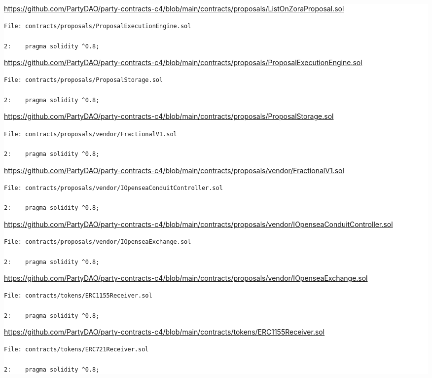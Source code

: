 https://github.com/PartyDAO/party-contracts-c4/blob/main/contracts/proposals/ListOnZoraProposal.sol

```solidity
File: contracts/proposals/ProposalExecutionEngine.sol

2:    pragma solidity ^0.8;
```

https://github.com/PartyDAO/party-contracts-c4/blob/main/contracts/proposals/ProposalExecutionEngine.sol

```solidity
File: contracts/proposals/ProposalStorage.sol

2:    pragma solidity ^0.8;
```

https://github.com/PartyDAO/party-contracts-c4/blob/main/contracts/proposals/ProposalStorage.sol

```solidity
File: contracts/proposals/vendor/FractionalV1.sol

2:    pragma solidity ^0.8;
```

https://github.com/PartyDAO/party-contracts-c4/blob/main/contracts/proposals/vendor/FractionalV1.sol

```solidity
File: contracts/proposals/vendor/IOpenseaConduitController.sol

2:    pragma solidity ^0.8;
```

https://github.com/PartyDAO/party-contracts-c4/blob/main/contracts/proposals/vendor/IOpenseaConduitController.sol

```solidity
File: contracts/proposals/vendor/IOpenseaExchange.sol

2:    pragma solidity ^0.8;
```

https://github.com/PartyDAO/party-contracts-c4/blob/main/contracts/proposals/vendor/IOpenseaExchange.sol

```solidity
File: contracts/tokens/ERC1155Receiver.sol

2:    pragma solidity ^0.8;
```

https://github.com/PartyDAO/party-contracts-c4/blob/main/contracts/tokens/ERC1155Receiver.sol

```solidity
File: contracts/tokens/ERC721Receiver.sol

2:    pragma solidity ^0.8;
```
